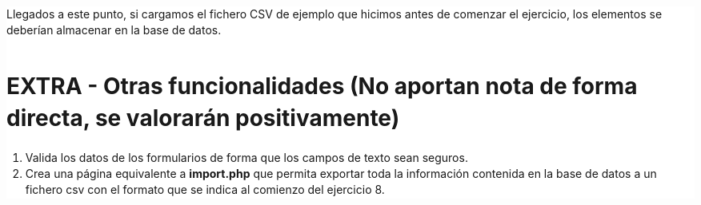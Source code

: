 Llegados a este punto, si cargamos el fichero CSV de ejemplo que hicimos antes de comenzar el ejercicio, los elementos se deberían almacenar en la base de datos.

# EXTRA - Otras funcionalidades (No aportan nota de forma directa, se valorarán positivamente)
1. Valida los datos de los formularios de forma que los campos de texto sean seguros.
2. Crea una página equivalente a **import.php** que permita exportar toda la información contenida en la base de datos a un fichero csv con el formato que se indica al comienzo del ejercicio 8.
